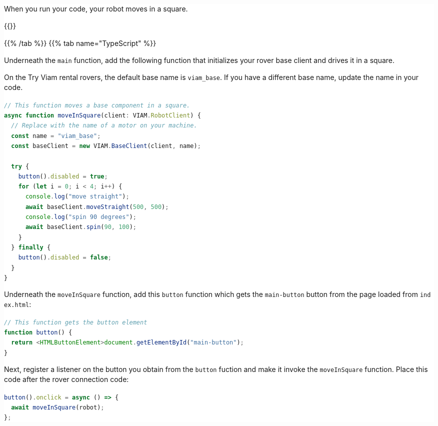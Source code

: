 When you run your code, your robot moves in a square.

<div class="td-max-width-on-larger-screens">
{{<gif webm_src="/tutorials/try-viam-sdk/image1.webm" mp4_src="/tutorials/try-viam-sdk/image1.mp4" alt="Overhead view of the Viam Rover showing it as it drives in a square." max-width="400px">}}
</div>

{{% /tab %}}
{{% tab name="TypeScript" %}}

Underneath the `main` function, add the following function that initializes your rover base client and drives it in a square.

On the Try Viam rental rovers, the default base name is `viam_base`.
If you have a different base name, update the name in your code.

```ts {class="line-numbers linkable-line-numbers"}
// This function moves a base component in a square.
async function moveInSquare(client: VIAM.RobotClient) {
  // Replace with the name of a motor on your machine.
  const name = "viam_base";
  const baseClient = new VIAM.BaseClient(client, name);

  try {
    button().disabled = true;
    for (let i = 0; i < 4; i++) {
      console.log("move straight");
      await baseClient.moveStraight(500, 500);
      console.log("spin 90 degrees");
      await baseClient.spin(90, 100);
    }
  } finally {
    button().disabled = false;
  }
}
```

Underneath the `moveInSquare` function, add this `button` function which gets the `main-button` button from the page loaded from `index.html`:

```ts {class="line-numbers linkable-line-numbers"}
// This function gets the button element
function button() {
  return <HTMLButtonElement>document.getElementById("main-button");
}
```

Next, register a listener on the button you obtain from the `button` fuction and make it invoke the `moveInSquare` function.
Place this code after the rover connection code:

```ts {class="line-numbers linkable-line-numbers"}
button().onclick = async () => {
  await moveInSquare(robot);
};
```
